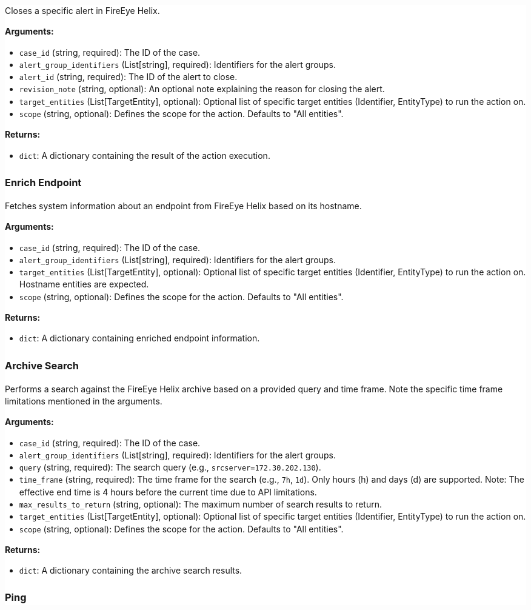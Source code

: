 Closes a specific alert in FireEye Helix.

**Arguments:**

*   `case_id` (string, required): The ID of the case.
*   `alert_group_identifiers` (List[string], required): Identifiers for the alert groups.
*   `alert_id` (string, required): The ID of the alert to close.
*   `revision_note` (string, optional): An optional note explaining the reason for closing the alert.
*   `target_entities` (List[TargetEntity], optional): Optional list of specific target entities (Identifier, EntityType) to run the action on.
*   `scope` (string, optional): Defines the scope for the action. Defaults to "All entities".

**Returns:**

*   `dict`: A dictionary containing the result of the action execution.

### Enrich Endpoint

Fetches system information about an endpoint from FireEye Helix based on its hostname.

**Arguments:**

*   `case_id` (string, required): The ID of the case.
*   `alert_group_identifiers` (List[string], required): Identifiers for the alert groups.
*   `target_entities` (List[TargetEntity], optional): Optional list of specific target entities (Identifier, EntityType) to run the action on. Hostname entities are expected.
*   `scope` (string, optional): Defines the scope for the action. Defaults to "All entities".

**Returns:**

*   `dict`: A dictionary containing enriched endpoint information.

### Archive Search

Performs a search against the FireEye Helix archive based on a provided query and time frame. Note the specific time frame limitations mentioned in the arguments.

**Arguments:**

*   `case_id` (string, required): The ID of the case.
*   `alert_group_identifiers` (List[string], required): Identifiers for the alert groups.
*   `query` (string, required): The search query (e.g., `srcserver=172.30.202.130`).
*   `time_frame` (string, required): The time frame for the search (e.g., `7h`, `1d`). Only hours (h) and days (d) are supported. Note: The effective end time is 4 hours before the current time due to API limitations.
*   `max_results_to_return` (string, optional): The maximum number of search results to return.
*   `target_entities` (List[TargetEntity], optional): Optional list of specific target entities (Identifier, EntityType) to run the action on.
*   `scope` (string, optional): Defines the scope for the action. Defaults to "All entities".

**Returns:**

*   `dict`: A dictionary containing the archive search results.

### Ping
